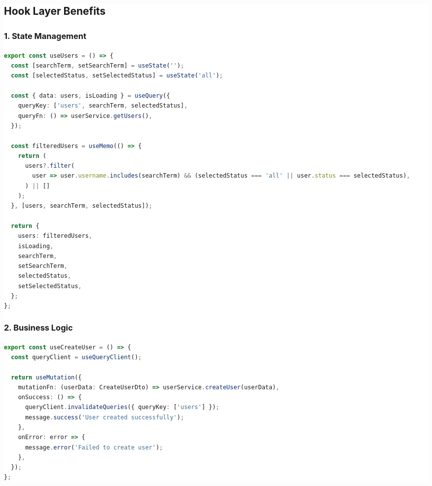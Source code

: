 ## Hook Layer Benefits

### 1. **State Management**

```typescript
export const useUsers = () => {
  const [searchTerm, setSearchTerm] = useState('');
  const [selectedStatus, setSelectedStatus] = useState('all');

  const { data: users, isLoading } = useQuery({
    queryKey: ['users', searchTerm, selectedStatus],
    queryFn: () => userService.getUsers(),
  });

  const filteredUsers = useMemo(() => {
    return (
      users?.filter(
        user => user.username.includes(searchTerm) && (selectedStatus === 'all' || user.status === selectedStatus),
      ) || []
    );
  }, [users, searchTerm, selectedStatus]);

  return {
    users: filteredUsers,
    isLoading,
    searchTerm,
    setSearchTerm,
    selectedStatus,
    setSelectedStatus,
  };
};
```

### 2. **Business Logic**

```typescript
export const useCreateUser = () => {
  const queryClient = useQueryClient();

  return useMutation({
    mutationFn: (userData: CreateUserDto) => userService.createUser(userData),
    onSuccess: () => {
      queryClient.invalidateQueries({ queryKey: ['users'] });
      message.success('User created successfully');
    },
    onError: error => {
      message.error('Failed to create user');
    },
  });
};
```
